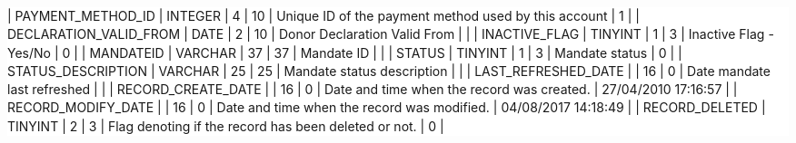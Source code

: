 | PAYMENT_METHOD_ID | INTEGER | 4 | 10 | Unique ID of the payment method used by this account | 1 |
| DECLARATION_VALID_FROM | DATE | 2 | 10 | Donor Declaration Valid From |  |
| INACTIVE_FLAG | TINYINT | 1 | 3 | Inactive Flag - Yes/No | 0 |
| MANDATEID | VARCHAR | 37 | 37 | Mandate ID |  |
| STATUS | TINYINT | 1 | 3 | Mandate status | 0 |
| STATUS_DESCRIPTION | VARCHAR | 25 | 25 | Mandate status description |  |
| LAST_REFRESHED_DATE |  | 16 | 0 | Date mandate last refreshed |  |
| RECORD_CREATE_DATE |  | 16 | 0 | Date and time when the record was created. | 27/04/2010 17:16:57 |
| RECORD_MODIFY_DATE |  | 16 | 0 | Date and time when the record was modified. | 04/08/2017 14:18:49 |
| RECORD_DELETED | TINYINT | 2 | 3 | Flag denoting if the record has been deleted or not. | 0 |
